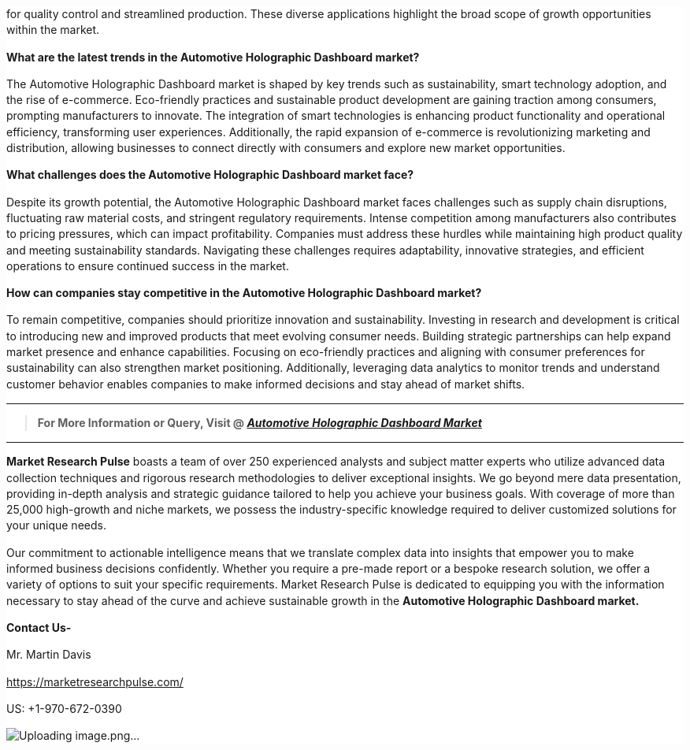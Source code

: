 for quality control and streamlined production. These diverse applications highlight the broad scope of growth opportunities within the market.</p><p><strong>What are the latest trends in the Automotive Holographic Dashboard market?</strong></p><p>The Automotive Holographic Dashboard market is shaped by key trends such as sustainability, smart technology adoption, and the rise of e-commerce. Eco-friendly practices and sustainable product development are gaining traction among consumers, prompting manufacturers to innovate. The integration of smart technologies is enhancing product functionality and operational efficiency, transforming user experiences. Additionally, the rapid expansion of e-commerce is revolutionizing marketing and distribution, allowing businesses to connect directly with consumers and explore new market opportunities.</p><p><strong>What challenges does the Automotive Holographic Dashboard market face?</strong></p><p>Despite its growth potential, the Automotive Holographic Dashboard market faces challenges such as supply chain disruptions, fluctuating raw material costs, and stringent regulatory requirements. Intense competition among manufacturers also contributes to pricing pressures, which can impact profitability. Companies must address these hurdles while maintaining high product quality and meeting sustainability standards. Navigating these challenges requires adaptability, innovative strategies, and efficient operations to ensure continued success in the market.</p><p><strong>How can companies stay competitive in the Automotive Holographic Dashboard market?</strong></p><p>To remain competitive, companies should prioritize innovation and sustainability. Investing in research and development is critical to introducing new and improved products that meet evolving consumer needs. Building strategic partnerships can help expand market presence and enhance capabilities. Focusing on eco-friendly practices and aligning with consumer preferences for sustainability can also strengthen market positioning. Additionally, leveraging data analytics to monitor trends and understand customer behavior enables companies to make informed decisions and stay ahead of market shifts.</p><hr /><blockquote><p><strong>For More Information or Query, Visit @&nbsp;<em><a href="https://marketresearchpulse.com/report/75810/automotive-holographic-dashboard-market?utm_source=Linkedin&utm_medium=029">Automotive Holographic Dashboard Market</a></em></strong></p></blockquote><hr /><p><strong>Market Research Pulse</strong> boasts a team of over 250 experienced analysts and subject matter experts who utilize advanced data collection techniques and rigorous research methodologies to deliver exceptional insights. We go beyond mere data presentation, providing in-depth analysis and strategic guidance tailored to help you achieve your business goals. With coverage of more than 25,000 high-growth and niche markets, we possess the industry-specific knowledge required to deliver customized solutions for your unique needs.</p><p>Our commitment to actionable intelligence means that we translate complex data into insights that empower you to make informed business decisions confidently. Whether you require a pre-made report or a bespoke research solution, we offer a variety of options to suit your specific requirements. Market Research Pulse is dedicated to equipping you with the information necessary to stay ahead of the curve and achieve sustainable growth in the <strong>Automotive Holographic Dashboard market.</strong></p><p><strong>Contact Us-</strong></p><p>Mr. Martin Davis</p><p>https://marketresearchpulse.com/</p><p>US: +1-970-672-0390</p>
![Uploading image.png…]()
